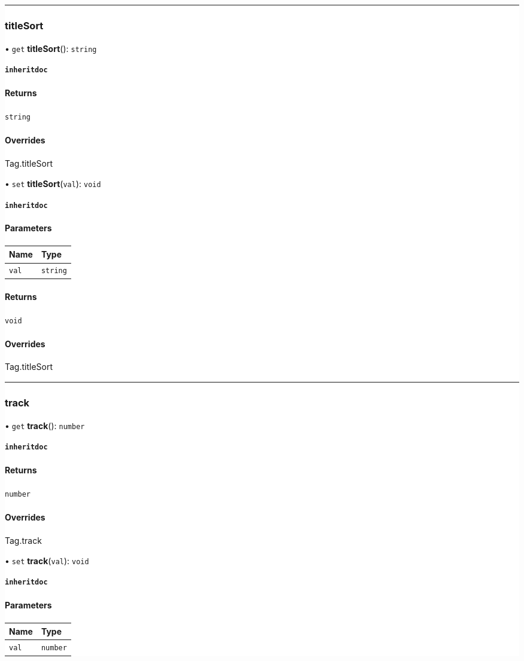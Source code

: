 ___

### titleSort

• `get` **titleSort**(): `string`

**`inheritdoc`**

#### Returns

`string`

#### Overrides

Tag.titleSort

• `set` **titleSort**(`val`): `void`

**`inheritdoc`**

#### Parameters

| Name | Type |
| :------ | :------ |
| `val` | `string` |

#### Returns

`void`

#### Overrides

Tag.titleSort

___

### track

• `get` **track**(): `number`

**`inheritdoc`**

#### Returns

`number`

#### Overrides

Tag.track

• `set` **track**(`val`): `void`

**`inheritdoc`**

#### Parameters

| Name | Type |
| :------ | :------ |
| `val` | `number` |
